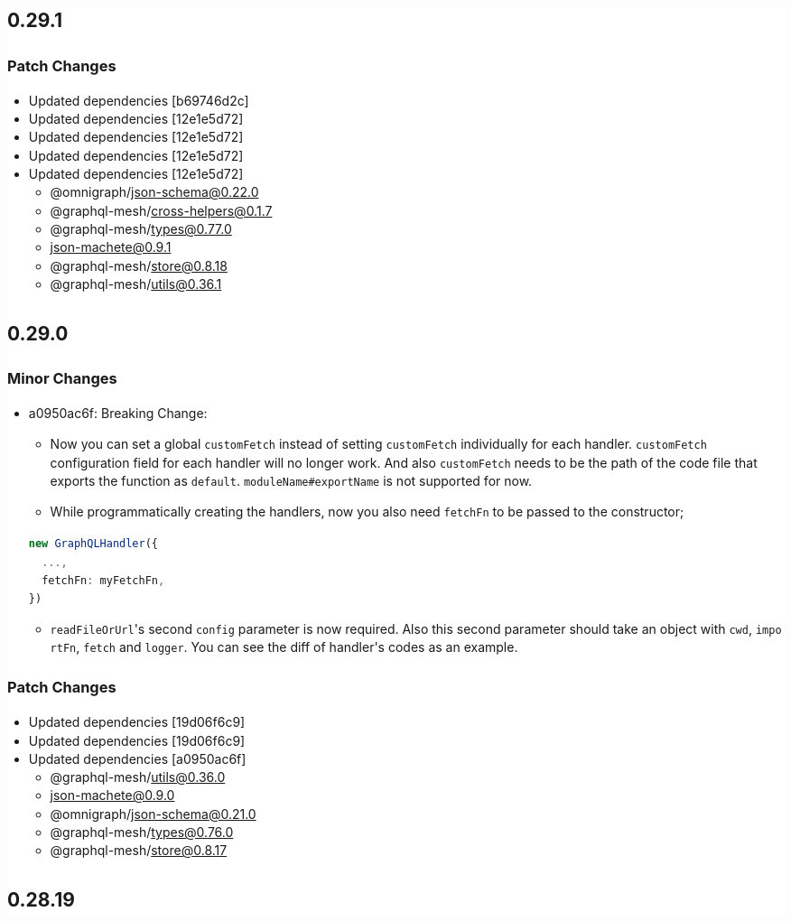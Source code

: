 ## 0.29.1

### Patch Changes

- Updated dependencies [b69746d2c]
- Updated dependencies [12e1e5d72]
- Updated dependencies [12e1e5d72]
- Updated dependencies [12e1e5d72]
- Updated dependencies [12e1e5d72]
  - @omnigraph/json-schema@0.22.0
  - @graphql-mesh/cross-helpers@0.1.7
  - @graphql-mesh/types@0.77.0
  - json-machete@0.9.1
  - @graphql-mesh/store@0.8.18
  - @graphql-mesh/utils@0.36.1

## 0.29.0

### Minor Changes

- a0950ac6f: Breaking Change:

  - Now you can set a global `customFetch` instead of setting `customFetch` individually for each handler. `customFetch` configuration field for each handler will no longer work. And also `customFetch` needs to be the path of the code file that exports the function as `default`. `moduleName#exportName` is not supported for now.

  - While programmatically creating the handlers, now you also need `fetchFn` to be passed to the constructor;

  ```ts
  new GraphQLHandler({
    ...,
    fetchFn: myFetchFn,
  })
  ```

  - `readFileOrUrl`'s second `config` parameter is now required. Also this second parameter should take an object with `cwd`, `importFn`, `fetch` and `logger`. You can see the diff of handler's codes as an example.

### Patch Changes

- Updated dependencies [19d06f6c9]
- Updated dependencies [19d06f6c9]
- Updated dependencies [a0950ac6f]
  - @graphql-mesh/utils@0.36.0
  - json-machete@0.9.0
  - @omnigraph/json-schema@0.21.0
  - @graphql-mesh/types@0.76.0
  - @graphql-mesh/store@0.8.17

## 0.28.19
